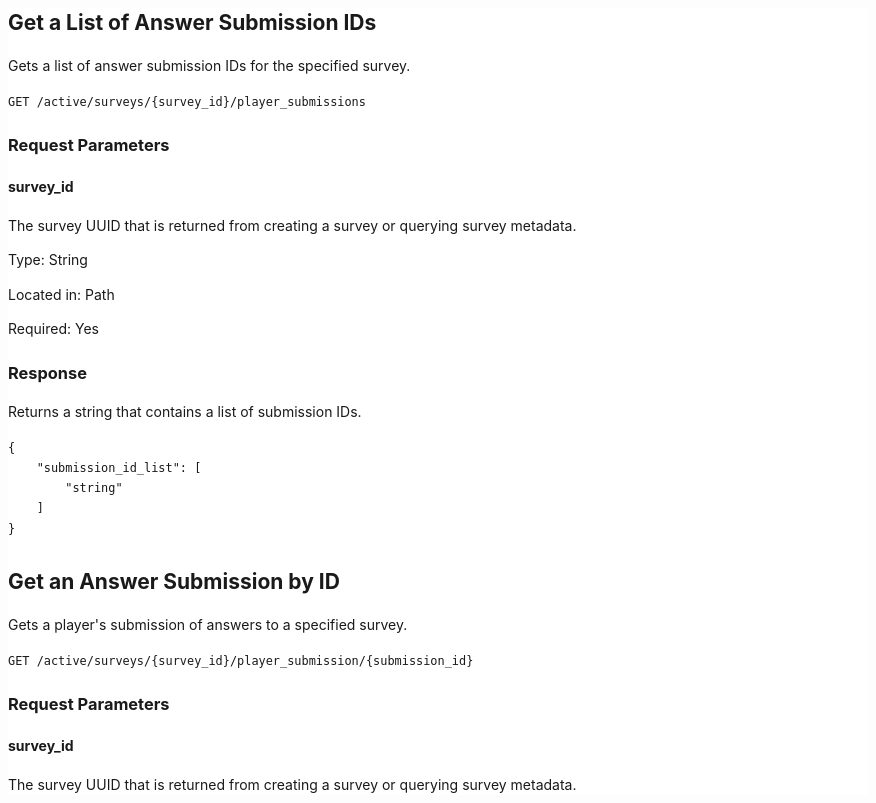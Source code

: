 ## Get a List of Answer Submission IDs<a name="cloud-canvas-cloud-gem-in-game-survey-api-submission-list-get"></a>

Gets a list of answer submission IDs for the specified survey\.

```
GET /active/surveys/{survey_id}/player_submissions
```

### Request Parameters<a name="cloud-canvas-cloud-gem-in-game-survey-api-submission-list-get-request-parameters"></a>

#### survey\_id<a name="cloud-canvas-cloud-gem-in-game-survey-api-submission-list-get-request-parameters-survey-id"></a>

The survey UUID that is returned from creating a survey or querying survey metadata\.

Type: String

Located in: Path

Required: Yes

### Response<a name="cloud-canvas-cloud-gem-in-game-survey-api-submission-list-get-response"></a>

Returns a string that contains a list of submission IDs\.

```
{
    "submission_id_list": [
        "string"
    ]
}
```

## Get an Answer Submission by ID<a name="cloud-canvas-cloud-gem-in-game-survey-api-submission-get-by-id"></a>

Gets a player's submission of answers to a specified survey\.

```
GET /active/surveys/{survey_id}/player_submission/{submission_id}
```

### Request Parameters<a name="cloud-canvas-cloud-gem-in-game-survey-api-submission-get-by-id-request-parameters"></a>

#### survey\_id<a name="cloud-canvas-cloud-gem-in-game-survey-api-submission-get-by-id-request-parameters-survey-id"></a>

The survey UUID that is returned from creating a survey or querying survey metadata\.
